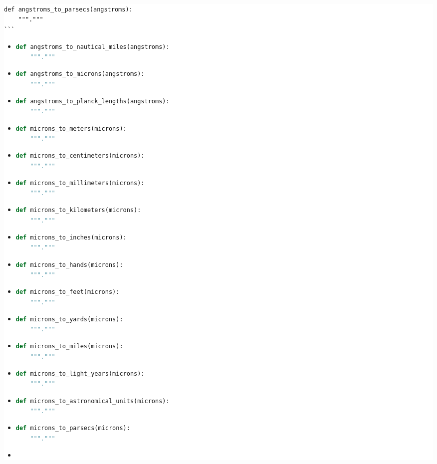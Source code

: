     def angstroms_to_parsecs(angstroms):
        """."""
    ```
  - ```python
    def angstroms_to_nautical_miles(angstroms):
        """."""
    ```
  - ```python
    def angstroms_to_microns(angstroms):
        """."""
    ```
  - ```python
    def angstroms_to_planck_lengths(angstroms):
        """."""
    ```
  - ```python
    def microns_to_meters(microns):
        """."""
    ```
  - ```python
    def microns_to_centimeters(microns):
        """."""
    ```
  - ```python
    def microns_to_millimeters(microns):
        """."""
    ```
  - ```python
    def microns_to_kilometers(microns):
        """."""
    ```
  - ```python
    def microns_to_inches(microns):
        """."""
    ```
  - ```python
    def microns_to_hands(microns):
        """."""
    ```
  - ```python
    def microns_to_feet(microns):
        """."""
    ```
  - ```python
    def microns_to_yards(microns):
        """."""
    ```
  - ```python
    def microns_to_miles(microns):
        """."""
    ```
  - ```python
    def microns_to_light_years(microns):
        """."""
    ```
  - ```python
    def microns_to_astronomical_units(microns):
        """."""
    ```
  - ```python
    def microns_to_parsecs(microns):
        """."""
    ```
  - ```python